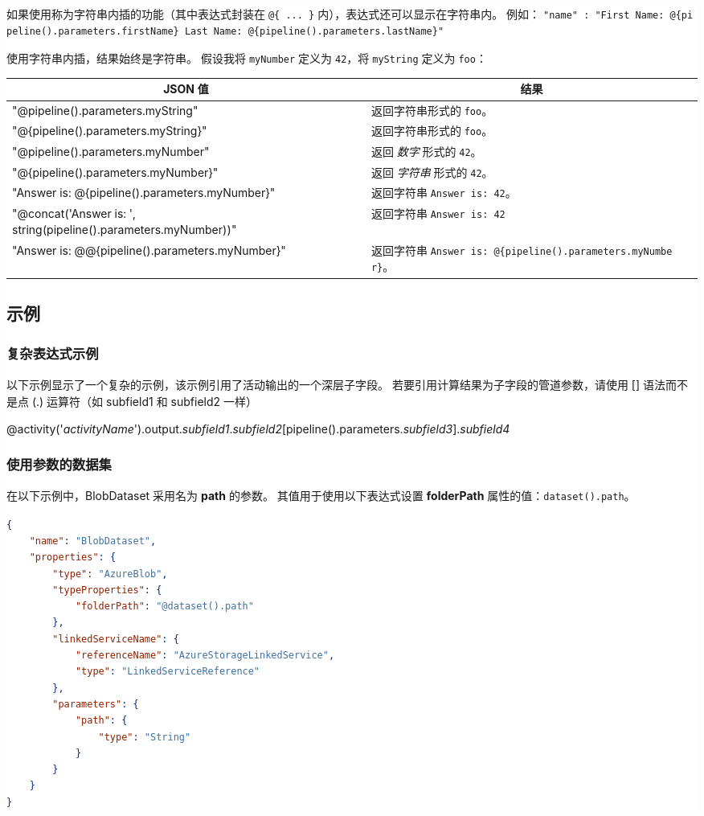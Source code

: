  如果使用称为字符串内插的功能（其中表达式封装在 `@{ ... }` 内），表达式还可以显示在字符串内。 例如： `"name" : "First Name: @{pipeline().parameters.firstName} Last Name: @{pipeline().parameters.lastName}"`  
  
 使用字符串内插，结果始终是字符串。 假设我将 `myNumber` 定义为 `42`，将 `myString` 定义为 `foo`：  
  
|JSON 值|结果|  
|----------------|------------|  
|"\@pipeline().parameters.myString"| 返回字符串形式的 `foo`。|  
|"\@{pipeline().parameters.myString}"| 返回字符串形式的 `foo`。|  
|"\@pipeline().parameters.myNumber"| 返回 *数字* 形式的 `42`。|  
|"\@{pipeline().parameters.myNumber}"| 返回 *字符串* 形式的 `42`。|  
|"Answer is: @{pipeline().parameters.myNumber}"| 返回字符串 `Answer is: 42`。|  
|"\@concat('Answer is: ', string(pipeline().parameters.myNumber))"| 返回字符串 `Answer is: 42`|  
|"Answer is: \@\@{pipeline().parameters.myNumber}"| 返回字符串 `Answer is: @{pipeline().parameters.myNumber}`。|  
  
## <a name="examples"></a>示例

### <a name="complex-expression-example"></a>复杂表达式示例
以下示例显示了一个复杂的示例，该示例引用了活动输出的一个深层子字段。 若要引用计算结果为子字段的管道参数，请使用 [] 语法而不是点 (.) 运算符（如 subfield1 和 subfield2 一样）

@activity('*activityName*').output.*subfield1*.*subfield2*[pipeline().parameters.*subfield3*].*subfield4*

### <a name="a-dataset-with-a-parameter"></a>使用参数的数据集
在以下示例中，BlobDataset 采用名为 **path** 的参数。 其值用于使用以下表达式设置 **folderPath** 属性的值：`dataset().path`。 

```json
{
    "name": "BlobDataset",
    "properties": {
        "type": "AzureBlob",
        "typeProperties": {
            "folderPath": "@dataset().path"
        },
        "linkedServiceName": {
            "referenceName": "AzureStorageLinkedService",
            "type": "LinkedServiceReference"
        },
        "parameters": {
            "path": {
                "type": "String"
            }
        }
    }
}
```
